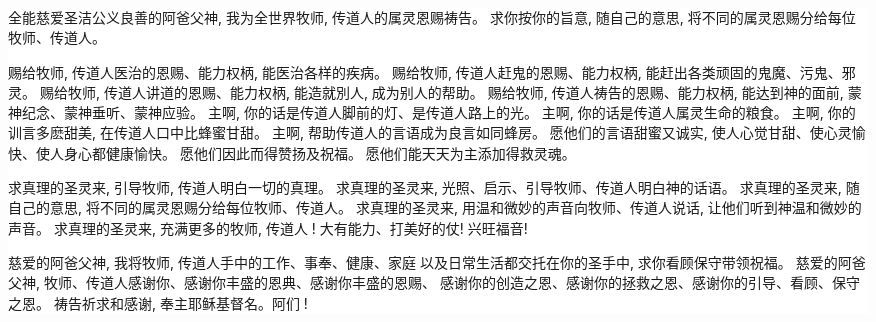 全能慈爱圣洁公义良善的阿爸父神, 
我为全世界牧师, 传道人的属灵恩赐祷告。
求你按你的旨意, 随自己的意思, 将不同的属灵恩赐分给每位牧师、传道人。

赐给牧师, 传道人医治的恩赐、能力权柄, 能医治各样的疾病。
赐给牧师, 传道人赶鬼的恩赐、能力权柄, 能赶出各类顽固的鬼魔、污鬼、邪灵。
赐给牧师, 传道人讲道的恩赐、能力权柄, 能造就別人, 成为别人的帮助。
赐给牧师, 传道人祷告的恩赐、能力权柄, 能达到神的面前, 蒙神纪念、蒙神垂听、蒙神应验。
主啊, 你的话是传道人脚前的灯、是传道人路上的光。
主啊, 你的话是传道人属灵生命的粮食。
主啊, 你的训言多麽甜美, 在传道人口中比蜂蜜甘甜。
主啊, 帮助传道人的言语成为良言如同蜂房。
愿他们的言语甜蜜又诚实, 使人心觉甘甜、使心灵愉快、使人身心都健康愉快。
愿他们因此而得赞扬及祝福。
愿他们能天天为主添加得救灵魂。

求真理的圣灵来, 引导牧师, 传道人明白一切的真理。
求真理的圣灵来, 光照、启示、引导牧师、传道人明白神的话语。
求真理的圣灵来, 随自己的意思, 将不同的属灵恩赐分给每位牧师、传道人。
求真理的圣灵来, 用温和微妙的声音向牧师、传道人说话, 让他们听到神温和微妙的声音。
求真理的圣灵来, 充满更多的牧师, 传道人 ! 大有能力、打美好的仗! 兴旺福音! 

慈爱的阿爸父神, 我将牧师, 传道人手中的工作、事奉、健康、家庭 
以及日常生活都交托在你的圣手中, 
求你看顾保守带领祝福。
慈爱的阿爸父神, 牧师、传道人感谢你、感谢你丰盛的恩典、感谢你丰盛的恩赐、
感谢你的创造之恩、感谢你的拯救之恩、感谢你的引导、看顾、保守之恩。
祷告祈求和感谢, 奉主耶稣基督名。阿们 ! 




